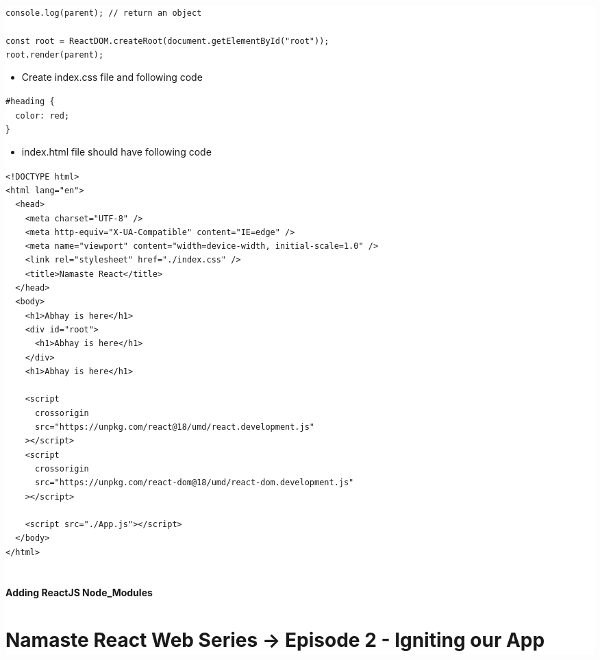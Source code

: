 ```
console.log(parent); // return an object

const root = ReactDOM.createRoot(document.getElementById("root"));
root.render(parent);
```

- Create index.css file and following code

```
#heading {
  color: red;
}

```

- index.html file should have following code

```
<!DOCTYPE html>
<html lang="en">
  <head>
    <meta charset="UTF-8" />
    <meta http-equiv="X-UA-Compatible" content="IE=edge" />
    <meta name="viewport" content="width=device-width, initial-scale=1.0" />
    <link rel="stylesheet" href="./index.css" />
    <title>Namaste React</title>
  </head>
  <body>
    <h1>Abhay is here</h1>
    <div id="root">
      <h1>Abhay is here</h1>
    </div>
    <h1>Abhay is here</h1>

    <script
      crossorigin
      src="https://unpkg.com/react@18/umd/react.development.js"
    ></script>
    <script
      crossorigin
      src="https://unpkg.com/react-dom@18/umd/react-dom.development.js"
    ></script>

    <script src="./App.js"></script>
  </body>
</html>


```

#### Adding ReactJS Node_Modules

# Namaste React Web Series -> Episode 2 - Igniting our App
